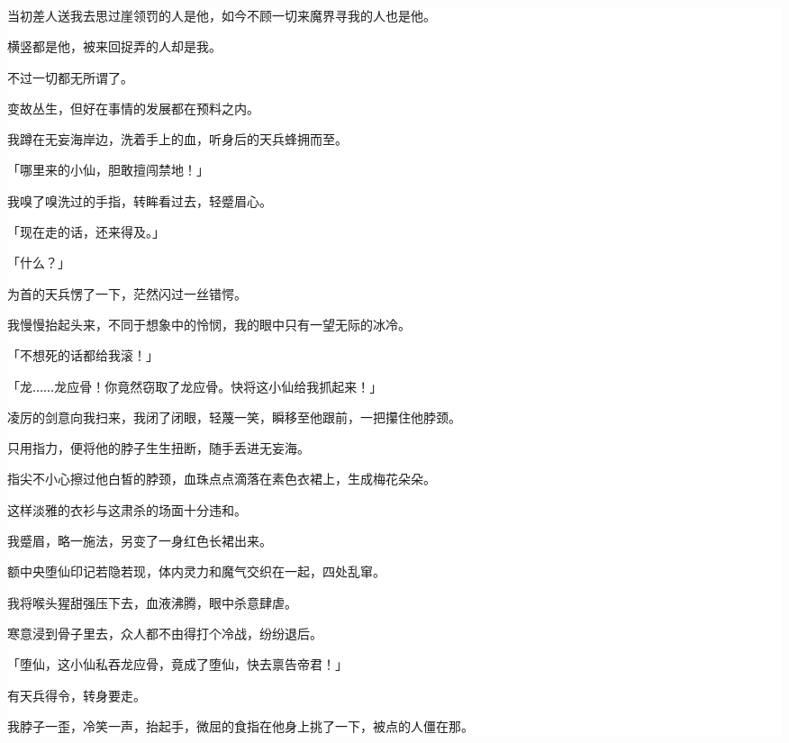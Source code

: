 
当初差人送我去思过崖领罚的人是他，如今不顾一切来魔界寻我的人也是他。


横竖都是他，被来回捉弄的人却是我。


不过一切都无所谓了。


变故丛生，但好在事情的发展都在预料之内。


我蹲在无妄海岸边，洗着手上的血，听身后的天兵蜂拥而至。


「哪里来的小仙，胆敢擅闯禁地！」


我嗅了嗅洗过的手指，转眸看过去，轻蹙眉心。


「现在走的话，还来得及。」


「什么？」


为首的天兵愣了一下，茫然闪过一丝错愕。


我慢慢抬起头来，不同于想象中的怜悯，我的眼中只有一望无际的冰冷。


「不想死的话都给我滚！」


「龙……龙应骨！你竟然窃取了龙应骨。快将这小仙给我抓起来！」


凌厉的剑意向我扫来，我闭了闭眼，轻蔑一笑，瞬移至他跟前，一把攥住他脖颈。


只用指力，便将他的脖子生生扭断，随手丢进无妄海。


指尖不小心擦过他白皙的脖颈，血珠点点滴落在素色衣裙上，生成梅花朵朵。


这样淡雅的衣衫与这肃杀的场面十分违和。


我蹙眉，略一施法，另变了一身红色长裙出来。


额中央堕仙印记若隐若现，体内灵力和魔气交织在一起，四处乱窜。


我将喉头猩甜强压下去，血液沸腾，眼中杀意肆虐。


寒意浸到骨子里去，众人都不由得打个冷战，纷纷退后。


「堕仙，这小仙私吞龙应骨，竟成了堕仙，快去禀告帝君！」


有天兵得令，转身要走。


我脖子一歪，冷笑一声，抬起手，微屈的食指在他身上挑了一下，被点的人僵在那。

